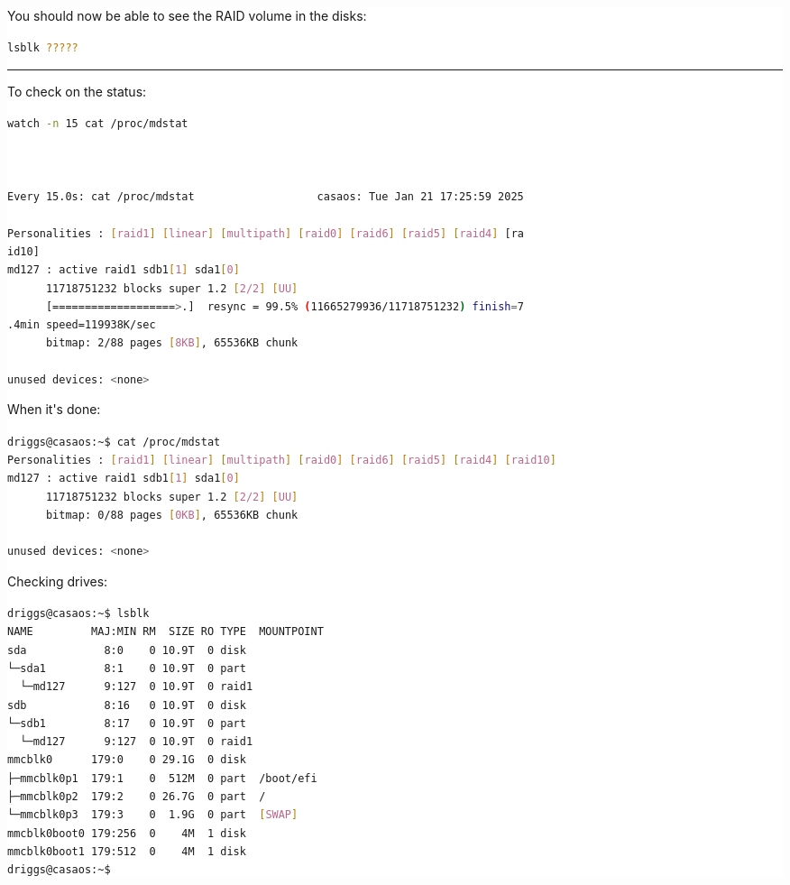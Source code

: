 You should now be able to see the RAID volume in the disks:
```bash
lsblk ?????
```

---

To check on the status:
```bash
watch -n 15 cat /proc/mdstat



Every 15.0s: cat /proc/mdstat                   casaos: Tue Jan 21 17:25:59 2025

Personalities : [raid1] [linear] [multipath] [raid0] [raid6] [raid5] [raid4] [ra
id10]
md127 : active raid1 sdb1[1] sda1[0]
      11718751232 blocks super 1.2 [2/2] [UU]
      [===================>.]  resync = 99.5% (11665279936/11718751232) finish=7
.4min speed=119938K/sec
      bitmap: 2/88 pages [8KB], 65536KB chunk

unused devices: <none>
```

When it's done:
```bash
driggs@casaos:~$ cat /proc/mdstat
Personalities : [raid1] [linear] [multipath] [raid0] [raid6] [raid5] [raid4] [raid10] 
md127 : active raid1 sdb1[1] sda1[0]
      11718751232 blocks super 1.2 [2/2] [UU]
      bitmap: 0/88 pages [0KB], 65536KB chunk

unused devices: <none>
```

Checking drives:
```bash
driggs@casaos:~$ lsblk
NAME         MAJ:MIN RM  SIZE RO TYPE  MOUNTPOINT
sda            8:0    0 10.9T  0 disk  
└─sda1         8:1    0 10.9T  0 part  
  └─md127      9:127  0 10.9T  0 raid1 
sdb            8:16   0 10.9T  0 disk  
└─sdb1         8:17   0 10.9T  0 part  
  └─md127      9:127  0 10.9T  0 raid1 
mmcblk0      179:0    0 29.1G  0 disk  
├─mmcblk0p1  179:1    0  512M  0 part  /boot/efi
├─mmcblk0p2  179:2    0 26.7G  0 part  /
└─mmcblk0p3  179:3    0  1.9G  0 part  [SWAP]
mmcblk0boot0 179:256  0    4M  1 disk  
mmcblk0boot1 179:512  0    4M  1 disk  
driggs@casaos:~$
```
